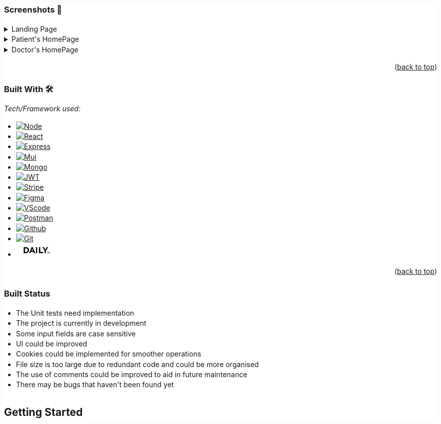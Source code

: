 
### Screenshots 📸


<details><summary>Landing Page</summary></details>

<details><summary>Patient's HomePage</summary></details>

<details><summary>Doctor's HomePage</summary></details>



<p align="right">(<a href="#readme-top">back to top</a>)</p>

### Built With 🛠️

*Tech/Framework used:*


* [![Node][Node.js]][Node-url]
* [![React][React.js]][React-url]
* [![Express][Express.js]][Express-url]
* [![Mui][Material-ui]][Material-ui-url]
* [![Mongo][MongoDB]][MongoDB-url]
* [![JWT][Jsonwebtokens]][Jsonwebtokens-url]
* [![Stripe][Stripe]][Stripe-url]
* [![Figma][Figma]][Figma-url]
* [![VScode][VScode]][VScode-url]
* [![Postman][Postman]][Postman-url]
* [![Github][Github]][Github-url]
* [![Git][Git]][Git-url]
* <img src=readme_images/dailyco.png alt="Dailyco" width="80"/> 


<p align="right">(<a href="#readme-top">back to top</a>)</p>



### Built Status
* The Unit tests need implementation
* The project is currently in development
* Some input fields are case sensitive
* UI could be improved
* Cookies could be implemented for smoother operations
* File size is too large due to redundant code and could be more organised
* The use of comments could be improved to aid in future maintenance
* There may be bugs that haven't been found yet




## Getting Started


[landingPage-screenshot]: readme_images/homepage.png
[Node.js]: https://img.shields.io/badge/Node.js-43853D?style=for-the-badge&logo=node.js&logoColor=white
[Node-url]: https://nodejs.org/en
[React.js]: https://img.shields.io/badge/React-20232A?style=for-the-badge&logo=react&logoColor=61DAFB
[React-url]: https://reactjs.org/
[Express.js]: https://img.shields.io/badge/Express.js-404D59?style=for-the-badge
[Express-url]: https://expressjs.com
[Material-ui]: https://img.shields.io/badge/Material--UI-0081CB?style=for-the-badge&logo=material-ui&logoColor=white
[Material-ui-url]: https://mui.com
[MongoDB]: https://img.shields.io/badge/MongoDB-4EA94B?style=for-the-badge&logo=mongodb&logoColor=white
[MongoDB-url]: https://www.mongodb.com
[Jsonwebtokens]: https://img.shields.io/badge/json%20web%20tokens-323330?style=for-the-badge&logo=json-web-tokens&logoColor=pink
[Jsonwebtokens-url]: https://www.npmjs.com/package/jsonwebtoken
[Stripe]: https://img.shields.io/badge/Stripe-626CD9?style=for-the-badge&logo=Stripe&logoColor=white
[Stripe-url]: https://stripe.com
[Figma]: https://img.shields.io/badge/Figma-F24E1E?style=for-the-badge&logo=figma&logoColor=white
[Figma-url]: https://www.figma.com
[VScode]: https://img.shields.io/badge/Visual_Studio_Code-0078D4?style=for-the-badge&logo=visual%20studio%20code&logoColor=white
[VScode-url]: https://code.visualstudio.com
[Notion]: https://img.shields.io/badge/Notion-000000?style=for-the-badge&logo=notion&logoColor=white
[Notion-url]: https://www.notion.so
[Git]: https://img.shields.io/badge/GIT-E44C30?style=for-the-badge&logo=git&logoColor=white
[Git-url]: https://git-scm.com
[Github]: https://img.shields.io/badge/GitHub-100000?style=for-the-badge&logo=github&logoColor=white
[Github-url]: https://github.com
[Dailyco]: readme_images/dailyco.png
[Dailyco-url]: https://www.daily.co
[Postman]: https://img.shields.io/badge/Postman-FF6C37?style=for-the-badge&logo=postman&logoColor=white
[Postman-url]: https://www.postman.com
